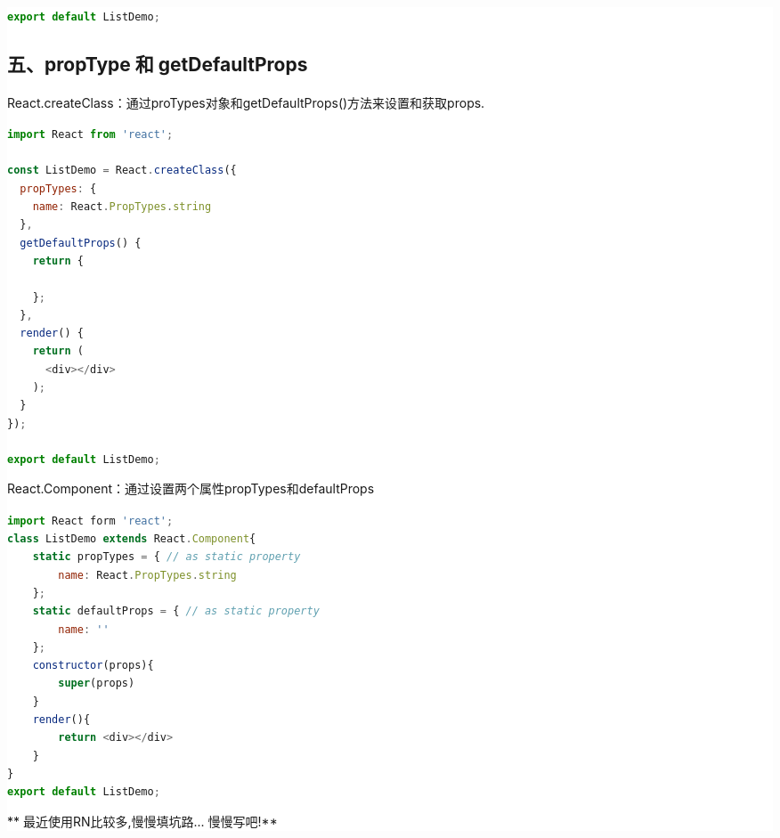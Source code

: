 ```javascript
export default ListDemo;
```
## 五、propType 和 getDefaultProps
React.createClass：通过proTypes对象和getDefaultProps()方法来设置和获取props.
```javascript
import React from 'react';

const ListDemo = React.createClass({  
  propTypes: {
    name: React.PropTypes.string
  },
  getDefaultProps() {
    return {

    };
  },
  render() {
    return (
      <div></div>
    );
  }
});

export default ListDemo;
```
React.Component：通过设置两个属性propTypes和defaultProps
```javascript
import React form 'react';
class ListDemo extends React.Component{
    static propTypes = { // as static property
        name: React.PropTypes.string
    };
    static defaultProps = { // as static property
        name: ''
    };
    constructor(props){
        super(props)
    }
    render(){
        return <div></div>
    }
}
export default ListDemo;
```

** 最近使用RN比较多,慢慢填坑路... 慢慢写吧!**
